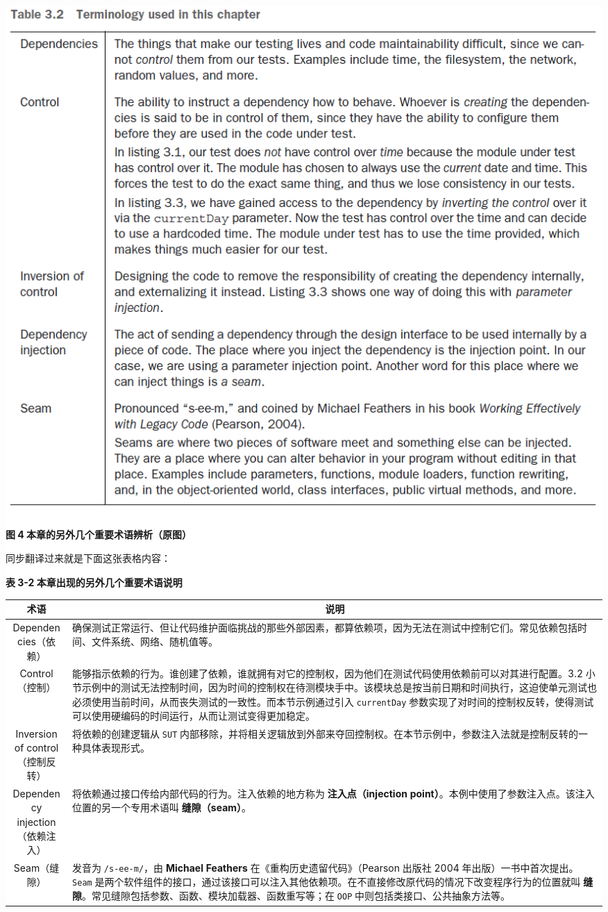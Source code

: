![](assets/3.4.png)

**图 4 本章的另外几个重要术语辨析（原图）**

同步翻译过来就是下面这张表格内容：

**表 3-2 本章出现的另外几个重要术语说明**

|               术语               | 说明                                                         |
| :------------------------------: | ------------------------------------------------------------ |
|       Dependencies（依赖）       | 确保测试正常运行、但让代码维护面临挑战的那些外部因素，都算依赖项，因为无法在测试中控制它们。常见依赖包括时间、文件系统、网络、随机值等。 |
|         Control（控制）          | 能够指示依赖的行为。谁创建了依赖，谁就拥有对它的控制权，因为他们在测试代码使用依赖前可以对其进行配置。3.2 小节示例中的测试无法控制时间，因为时间的控制权在待测模块手中。该模块总是按当前日期和时间执行，这迫使单元测试也必须使用当前时间，从而丧失测试的一致性。而本节示例通过引入 `currentDay` 参数实现了对时间的控制权反转，使得测试可以使用硬编码的时间运行，从而让测试变得更加稳定。 |
| Inversion of control（控制反转） | 将依赖的创建逻辑从 `SUT` 内部移除，并将相关逻辑放到外部来夺回控制权。在本节示例中，参数注入法就是控制反转的一种具体表现形式。 |
| Dependency injection（依赖注入） | 将依赖通过接口传给内部代码的行为。注入依赖的地方称为 **注入点（injection point）**。本例中使用了参数注入点。该注入位置的另一个专用术语叫 **缝隙（seam）**。 |
|           Seam（缝隙）           | 发音为 `/s-ee-m/`，由 **Michael Feathers** 在《重构历史遗留代码》（Pearson 出版社 2004 年出版）一书中首次提出。<br/>`Seam` 是两个软件组件的接口，通过该接口可以注入其他依赖项。在不直接修改原代码的情况下改变程序行为的位置就叫 **缝隙**。常见缝隙包括参数、函数、模块加载器、函数重写等；在 `OOP` 中则包括类接口、公共抽象方法等。 |
